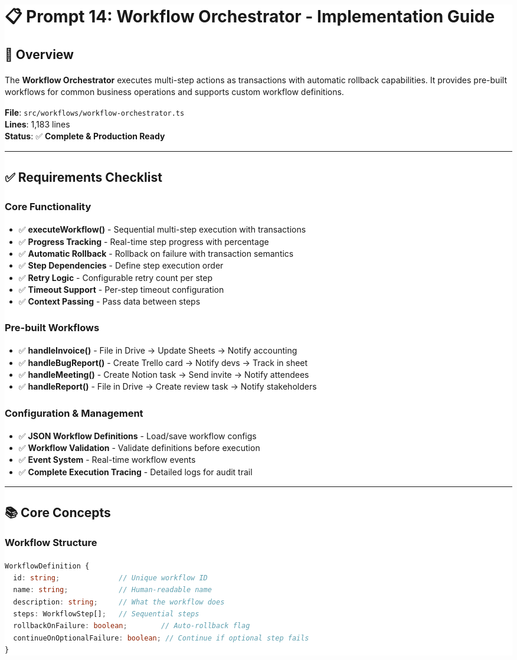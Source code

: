 # 📋 Prompt 14: Workflow Orchestrator - Implementation Guide

## 🎯 Overview

The **Workflow Orchestrator** executes multi-step actions as transactions with automatic rollback capabilities. It provides pre-built workflows for common business operations and supports custom workflow definitions.

**File**: `src/workflows/workflow-orchestrator.ts`  
**Lines**: 1,183 lines  
**Status**: ✅ **Complete & Production Ready**

---

## ✅ Requirements Checklist

### Core Functionality
- ✅ **executeWorkflow()** - Sequential multi-step execution with transactions
- ✅ **Progress Tracking** - Real-time step progress with percentage
- ✅ **Automatic Rollback** - Rollback on failure with transaction semantics
- ✅ **Step Dependencies** - Define step execution order
- ✅ **Retry Logic** - Configurable retry count per step
- ✅ **Timeout Support** - Per-step timeout configuration
- ✅ **Context Passing** - Pass data between steps

### Pre-built Workflows
- ✅ **handleInvoice()** - File in Drive → Update Sheets → Notify accounting
- ✅ **handleBugReport()** - Create Trello card → Notify devs → Track in sheet
- ✅ **handleMeeting()** - Create Notion task → Send invite → Notify attendees
- ✅ **handleReport()** - File in Drive → Create review task → Notify stakeholders

### Configuration & Management
- ✅ **JSON Workflow Definitions** - Load/save workflow configs
- ✅ **Workflow Validation** - Validate definitions before execution
- ✅ **Event System** - Real-time workflow events
- ✅ **Complete Execution Tracing** - Detailed logs for audit trail

---

## 📚 Core Concepts

### Workflow Structure

```typescript
WorkflowDefinition {
  id: string;              // Unique workflow ID
  name: string;            // Human-readable name
  description: string;     // What the workflow does
  steps: WorkflowStep[];   // Sequential steps
  rollbackOnFailure: boolean;        // Auto-rollback flag
  continueOnOptionalFailure: boolean; // Continue if optional step fails
}
```
